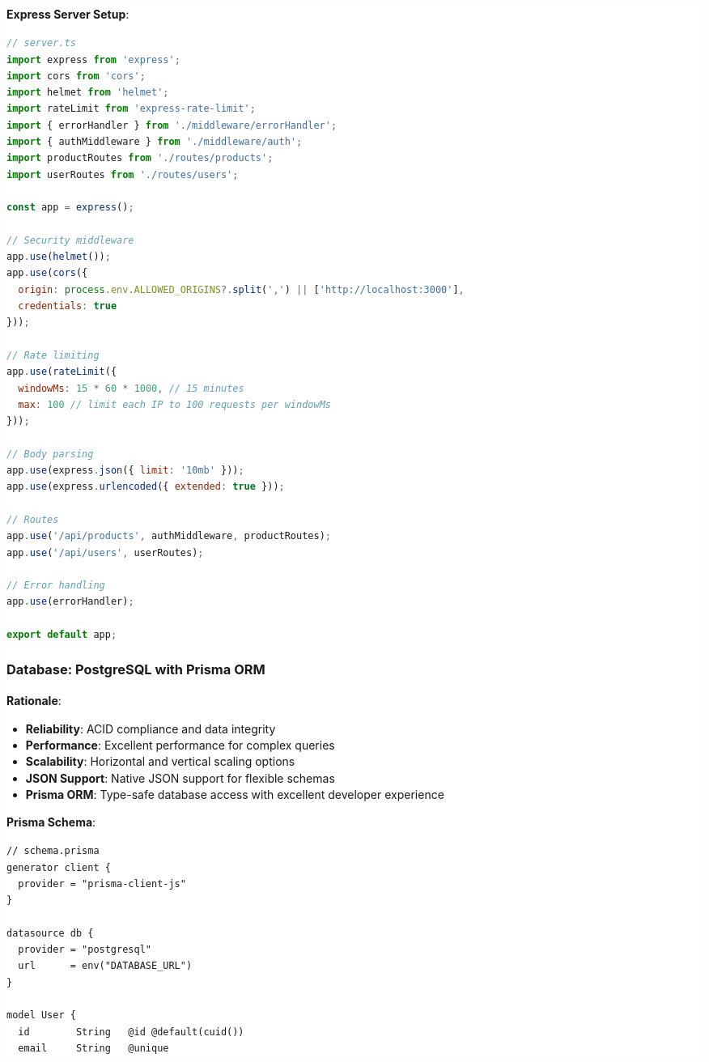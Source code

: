 **Express Server Setup**:
```javascript
// server.ts
import express from 'express';
import cors from 'cors';
import helmet from 'helmet';
import rateLimit from 'express-rate-limit';
import { errorHandler } from './middleware/errorHandler';
import { authMiddleware } from './middleware/auth';
import productRoutes from './routes/products';
import userRoutes from './routes/users';

const app = express();

// Security middleware
app.use(helmet());
app.use(cors({
  origin: process.env.ALLOWED_ORIGINS?.split(',') || ['http://localhost:3000'],
  credentials: true
}));

// Rate limiting
app.use(rateLimit({
  windowMs: 15 * 60 * 1000, // 15 minutes
  max: 100 // limit each IP to 100 requests per windowMs
}));

// Body parsing
app.use(express.json({ limit: '10mb' }));
app.use(express.urlencoded({ extended: true }));

// Routes
app.use('/api/products', authMiddleware, productRoutes);
app.use('/api/users', userRoutes);

// Error handling
app.use(errorHandler);

export default app;
```

### Database: PostgreSQL with Prisma ORM
**Rationale**:
- **Reliability**: ACID compliance and data integrity
- **Performance**: Excellent performance for complex queries
- **Scalability**: Horizontal and vertical scaling options
- **JSON Support**: Native JSON support for flexible schemas
- **Prisma ORM**: Type-safe database access with excellent developer experience

**Prisma Schema**:
```prisma
// schema.prisma
generator client {
  provider = "prisma-client-js"
}

datasource db {
  provider = "postgresql"
  url      = env("DATABASE_URL")
}

model User {
  id        String   @id @default(cuid())
  email     String   @unique
```